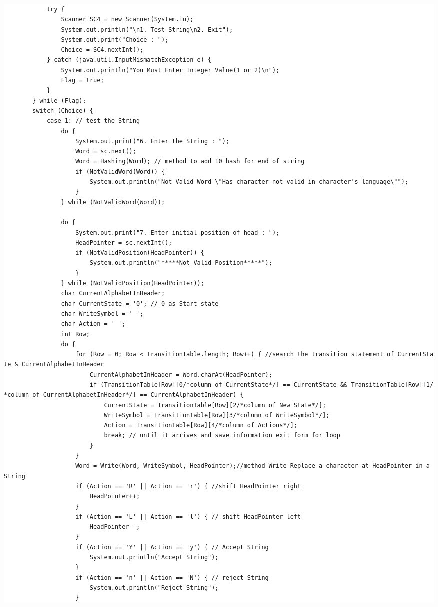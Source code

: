                 try {
                    Scanner SC4 = new Scanner(System.in);
                    System.out.println("\n1. Test String\n2. Exit");
                    System.out.print("Choice : ");
                    Choice = SC4.nextInt();
                } catch (java.util.InputMismatchException e) {
                    System.out.println("You Must Enter Integer Value(1 or 2)\n");
                    Flag = true;
                }
            } while (Flag);
            switch (Choice) {
                case 1: // test the String
                    do {
                        System.out.print("6. Enter the String : ");
                        Word = sc.next();
                        Word = Hashing(Word); // method to add 10 hash for end of string
                        if (NotValidWord(Word)) {
                            System.out.println("Not Valid Word \"Has character not valid in character's language\"");
                        }
                    } while (NotValidWord(Word));

                    do {
                        System.out.print("7. Enter initial position of head : ");
                        HeadPointer = sc.nextInt();
                        if (NotValidPosition(HeadPointer)) {
                            System.out.println("*****Not Valid Position*****");
                        }
                    } while (NotValidPosition(HeadPointer));
                    char CurrentAlphabetInHeader;
                    char CurrentState = '0'; // 0 as Start state
                    char WriteSymbol = ' ';
                    char Action = ' ';
                    int Row;
                    do {
                        for (Row = 0; Row < TransitionTable.length; Row++) { //search the transition statement of CurrentState & CurrentAlphabetInHeader
                            CurrentAlphabetInHeader = Word.charAt(HeadPointer);
                            if (TransitionTable[Row][0/*column of CurrentState*/] == CurrentState && TransitionTable[Row][1/*column of CurrentAlphabetInHeader*/] == CurrentAlphabetInHeader) {
                                CurrentState = TransitionTable[Row][2/*column of New State*/];
                                WriteSymbol = TransitionTable[Row][3/*column of WriteSymbol*/];
                                Action = TransitionTable[Row][4/*column of Actions*/];
                                break; // until it arrives and save information exit form for loop
                            }
                        }
                        Word = Write(Word, WriteSymbol, HeadPointer);//method Write Replace a character at HeadPointer in a String
                        if (Action == 'R' || Action == 'r') { //shift HeadPointer right
                            HeadPointer++;
                        }
                        if (Action == 'L' || Action == 'l') { // shift HeadPointer left
                            HeadPointer--;
                        }
                        if (Action == 'Y' || Action == 'y') { // Accept String
                            System.out.println("Accept String");
                        }
                        if (Action == 'n' || Action == 'N') { // reject String
                            System.out.println("Reject String");
                        }
